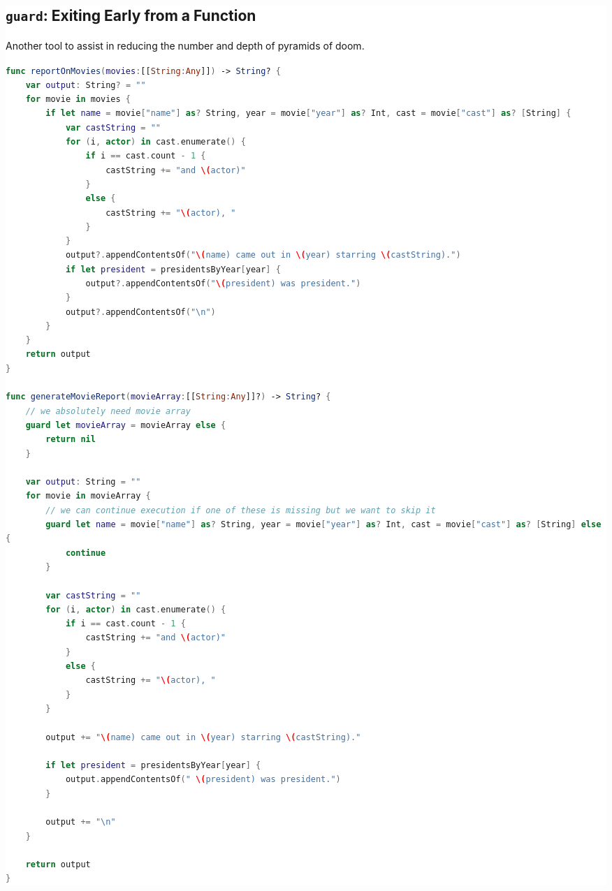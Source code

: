 ## ```guard```: Exiting Early from a Function

Another tool to assist in reducing the number and depth of pyramids of doom.

```swift
func reportOnMovies(movies:[[String:Any]]) -> String? {
    var output: String? = ""
    for movie in movies {
        if let name = movie["name"] as? String, year = movie["year"] as? Int, cast = movie["cast"] as? [String] {
            var castString = ""
            for (i, actor) in cast.enumerate() {
                if i == cast.count - 1 {
                    castString += "and \(actor)"
                }
                else {
                    castString += "\(actor), "
                }
            }
            output?.appendContentsOf("\(name) came out in \(year) starring \(castString).")
            if let president = presidentsByYear[year] {
                output?.appendContentsOf("\(president) was president.")
            }
            output?.appendContentsOf("\n")
        }
    }
    return output
}

func generateMovieReport(movieArray:[[String:Any]]?) -> String? {
    // we absolutely need movie array
    guard let movieArray = movieArray else {
        return nil
    }

    var output: String = ""
    for movie in movieArray {
        // we can continue execution if one of these is missing but we want to skip it
        guard let name = movie["name"] as? String, year = movie["year"] as? Int, cast = movie["cast"] as? [String] else {
            continue
        }

        var castString = ""
        for (i, actor) in cast.enumerate() {
            if i == cast.count - 1 {
                castString += "and \(actor)"
            }
            else {
                castString += "\(actor), "
            }
        }

        output += "\(name) came out in \(year) starring \(castString)."

        if let president = presidentsByYear[year] {
            output.appendContentsOf(" \(president) was president.")
        }

        output += "\n"
    }

    return output
}
```